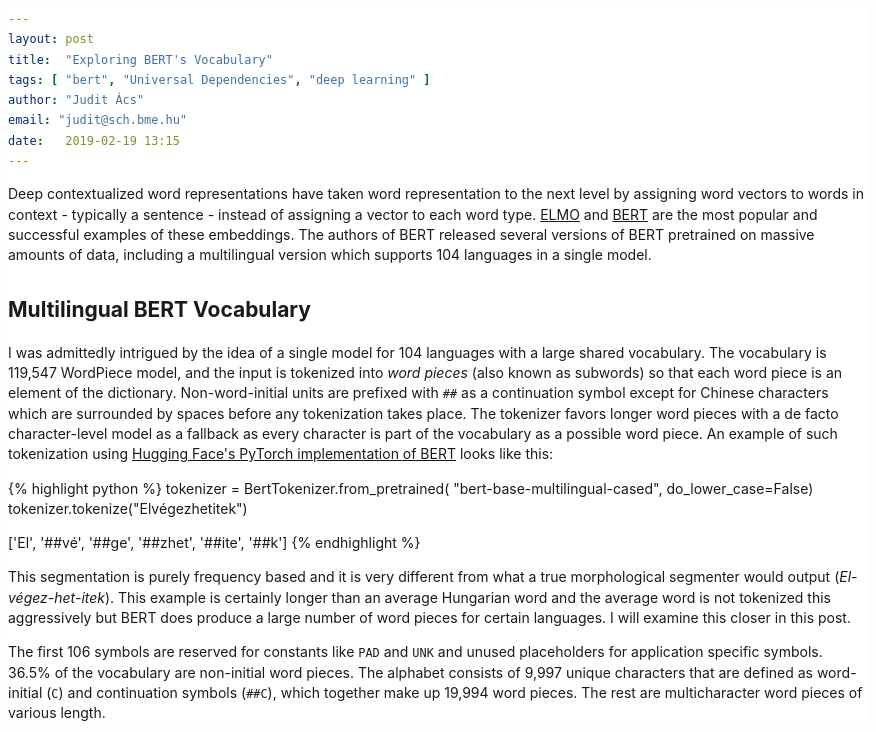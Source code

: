 ```yaml
---
layout: post
title:  "Exploring BERT's Vocabulary"
tags: [ "bert", "Universal Dependencies", "deep learning" ]
author: "Judit Ács"
email: "judit@sch.bme.hu"
date:   2019-02-19 13:15
---
```


Deep contextualized word representations have taken word representation to the
next level by assigning word vectors to words in context - typically a sentence -
instead of assigning a vector to each word type.
[ELMO](https://allennlp.org/elmo) and
[BERT](https://github.com/google-research/bert) are the most popular and
successful examples of these embeddings. The authors of BERT released several
versions of BERT pretrained on massive amounts of data, including a
multilingual version which supports 104 languages in a single model.

## Multilingual BERT Vocabulary

I was admittedly intrigued by the idea of a single model for 104 languages with
a large shared vocabulary. The vocabulary is 119,547 WordPiece model, and the
input is tokenized into _word pieces_ (also known as subwords) so that each
word piece is an element of the dictionary. Non-word-initial units are prefixed
with `##` as a continuation symbol except for Chinese characters which are
surrounded by spaces before any tokenization takes place. The tokenizer favors
longer word pieces with a de facto character-level model as a fallback as every
character is part of the vocabulary as a possible word piece. An example of
such tokenization using [Hugging Face's PyTorch implementation of
BERT](https://github.com/huggingface/pytorch-pretrained-BERT) looks like this:

{% highlight python %}
tokenizer = BertTokenizer.from_pretrained(
    "bert-base-multilingual-cased", do_lower_case=False)
tokenizer.tokenize("Elvégezhetitek")

['El', '##vé', '##ge', '##zhet', '##ite', '##k']
{% endhighlight %}

This segmentation is purely frequency based and it is very different from what
a true morphological segmenter would output (_El-végez-het-itek_). This example
is certainly longer than an average Hungarian word and the average word is not
tokenized this aggressively but BERT does produce a large number of word pieces
for certain languages. I will examine this closer in this post.

The first 106 symbols are reserved for constants like `PAD` and `UNK` and
unused placeholders for application specific symbols. 36.5% of the vocabulary
are non-initial word pieces. The alphabet consists of 9,997 unique characters
that are defined as word-initial (`C`) and continuation symbols (`##C`), which
together make up 19,994 word pieces. The rest are multicharacter word
pieces of various length.
